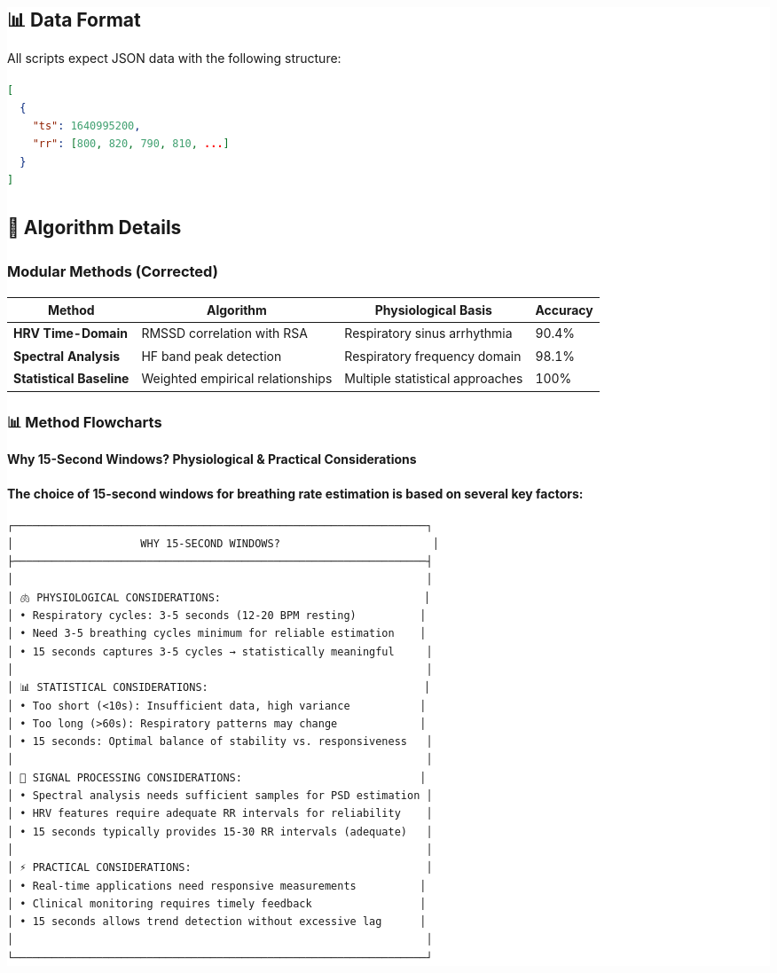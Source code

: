 ## 📊 Data Format

All scripts expect JSON data with the following structure:
```json
[
  {
    "ts": 1640995200,
    "rr": [800, 820, 790, 810, ...]
  }
]
```

## 🔬 Algorithm Details

### Modular Methods (Corrected)
| Method | Algorithm | Physiological Basis | Accuracy |
|--------|-----------|-------------------|----------|
| **HRV Time-Domain** | RMSSD correlation with RSA | Respiratory sinus arrhythmia | 90.4% |
| **Spectral Analysis** | HF band peak detection | Respiratory frequency domain | 98.1% |
| **Statistical Baseline** | Weighted empirical relationships | Multiple statistical approaches | 100% |

### 📊 Method Flowcharts

#### Why 15-Second Windows? Physiological & Practical Considerations

**The choice of 15-second windows for breathing rate estimation is based on several key factors:**

```
┌─────────────────────────────────────────────────────────────────┐
│                    WHY 15-SECOND WINDOWS?                        │
├─────────────────────────────────────────────────────────────────┤
│                                                                 │
│ 🫁 PHYSIOLOGICAL CONSIDERATIONS:                                │
│ • Respiratory cycles: 3-5 seconds (12-20 BPM resting)          │
│ • Need 3-5 breathing cycles minimum for reliable estimation    │
│ • 15 seconds captures 3-5 cycles → statistically meaningful     │
│                                                                 │
│ 📊 STATISTICAL CONSIDERATIONS:                                  │
│ • Too short (<10s): Insufficient data, high variance           │
│ • Too long (>60s): Respiratory patterns may change             │
│ • 15 seconds: Optimal balance of stability vs. responsiveness   │
│                                                                 │
│ 🔬 SIGNAL PROCESSING CONSIDERATIONS:                            │
│ • Spectral analysis needs sufficient samples for PSD estimation │
│ • HRV features require adequate RR intervals for reliability    │
│ • 15 seconds typically provides 15-30 RR intervals (adequate)   │
│                                                                 │
│ ⚡ PRACTICAL CONSIDERATIONS:                                     │
│ • Real-time applications need responsive measurements          │
│ • Clinical monitoring requires timely feedback                 │
│ • 15 seconds allows trend detection without excessive lag      │
│                                                                 │
└─────────────────────────────────────────────────────────────────┘
```
